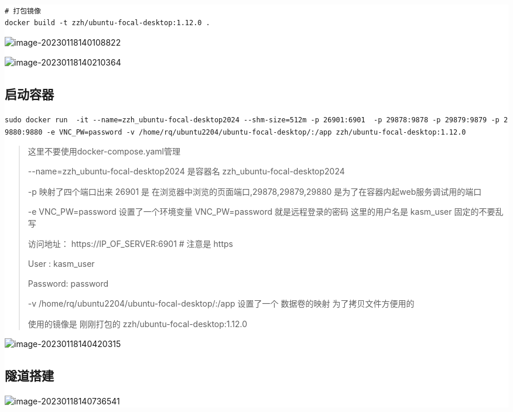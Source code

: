 

```shell
# 打包镜像
docker build -t zzh/ubuntu-focal-desktop:1.12.0 .
```



![image-20230118140108822](image-20230118140108822.png)



![image-20230118140210364](image-20230118140210364.png)



## 启动容器

```shell
sudo docker run  -it --name=zzh_ubuntu-focal-desktop2024 --shm-size=512m -p 26901:6901  -p 29878:9878 -p 29879:9879 -p 29880:9880 -e VNC_PW=password -v /home/rq/ubuntu2204/ubuntu-focal-desktop/:/app zzh/ubuntu-focal-desktop:1.12.0
```

>  这里不要使用docker-compose.yaml管理
>
>  --name=zzh_ubuntu-focal-desktop2024 是容器名 zzh_ubuntu-focal-desktop2024 
>
>  -p 映射了四个端口出来   26901 是 在浏览器中浏览的页面端口,29878,29879,29880 是为了在容器内起web服务调试用的端口
>
>  
>
>  -e VNC_PW=password 设置了一个环境变量 VNC_PW=password   就是远程登录的密码  这里的用户名是  kasm_user 固定的不要乱写
>
>  访问地址： https://IP_OF_SERVER:6901   # 注意是 https
>
>  User : kasm_user
>
>  Password: password
>
>  
>
>  -v /home/rq/ubuntu2204/ubuntu-focal-desktop/:/app 设置了一个 数据卷的映射   为了拷贝文件方便用的
>
>  使用的镜像是  刚刚打包的 zzh/ubuntu-focal-desktop:1.12.0



![image-20230118140420315](image-20230118140420315.png)

## 隧道搭建



![image-20230118140736541](image-20230118140736541.png)
